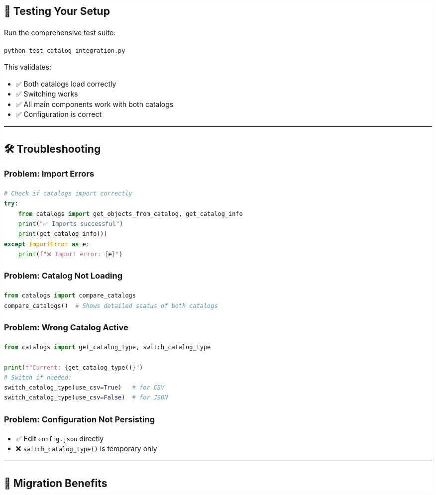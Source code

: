 
## 🧪 **Testing Your Setup**

Run the comprehensive test suite:
```bash
python test_catalog_integration.py
```

This validates:
- ✅ Both catalogs load correctly
- ✅ Switching works
- ✅ All main components work with both catalogs
- ✅ Configuration is correct

---

## 🛠️ **Troubleshooting**

### **Problem: Import Errors**
```python
# Check if catalogs import correctly
try:
    from catalogs import get_objects_from_catalog, get_catalog_info
    print("✅ Imports successful")
    print(get_catalog_info())
except ImportError as e:
    print(f"❌ Import error: {e}")
```

### **Problem: Catalog Not Loading**
```python
from catalogs import compare_catalogs
compare_catalogs()  # Shows detailed status of both catalogs
```

### **Problem: Wrong Catalog Active**
```python
from catalogs import get_catalog_type, switch_catalog_type

print(f"Current: {get_catalog_type()}")
# Switch if needed:
switch_catalog_type(use_csv=True)   # for CSV
switch_catalog_type(use_csv=False)  # for JSON
```

### **Problem: Configuration Not Persisting**
- ✅ Edit `config.json` directly
- ❌ `switch_catalog_type()` is temporary only

---

## 🎉 **Migration Benefits**
